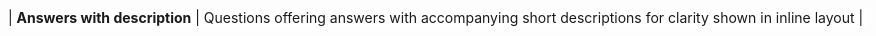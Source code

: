 | **Answers with description** | Questions offering answers with accompanying short descriptions for clarity shown in inline layout |